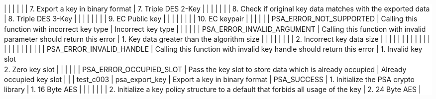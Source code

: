 |                              |           |                            |                                                                                                                       |                                 | 7. Export a key in binary format                                                                                 | 7. Triple DES 2-Key                                                                                 |
|                              |           |                            |                                                                                                                       |                                 | 8. Check if original key data matches with the exported data                                                     | 8. Triple DES 3-Key                                                                                 |
|                              |           |                            |                                                                                                                       |                                 |                                                                                                                  | 9. EC Public key                                                                                    |
|                              |           |                            |                                                                                                                       |                                 |                                                                                                                  | 10. EC keypair                                                                                      |
|                              |           |                            |                                                                                                                       | PSA_ERROR_NOT_SUPPORTED         | Calling this function with incorrect key type                                                                    | Incorrect key type                                                                                  |
|                              |           |                            |                                                                                                                       | PSA_ERROR_INVALID_ARGUMENT      | Calling this function with invalid parameter should return this error                                            | 1. Key data greater than the algorithm size                                                         |
|                              |           |                            |                                                                                                                       |                                 |                                                                                                                  | 2. Incorrect key data size                                                                          |
|                              |           |                            |                                                                                                                       |                                 |                                                                                                                  |                                                                                                     |
|                              |           |                            |                                                                                                                       |                                 |                                                                                                                  |                                                                                                     |
|                              |           |                            |                                                                                                                       | PSA_ERROR_INVALID_HANDLE        | Calling this function with invalid key handle should return this error                                           | 1. Invalid key slot </br> 2. Zero key slot                                                          |
|                              |           |                            |                                                                                                                       | PSA_ERROR_OCCUPIED_SLOT         | Pass the key slot to store data which is already occupied                                                        | Already occupied key slot                                                                           |
|                              | test_c003 | psa_export_key             | Export a key in binary format                                                                                         | PSA_SUCCESS                     | 1. Initialize the PSA crypto library                                                                             | 1. 16 Byte AES                                                                                      |
|                              |           |                            |                                                                                                                       |                                 | 2. Initialize a key policy structure to a default that forbids all usage of the key                              | 2. 24 Byte AES                                                                                      |